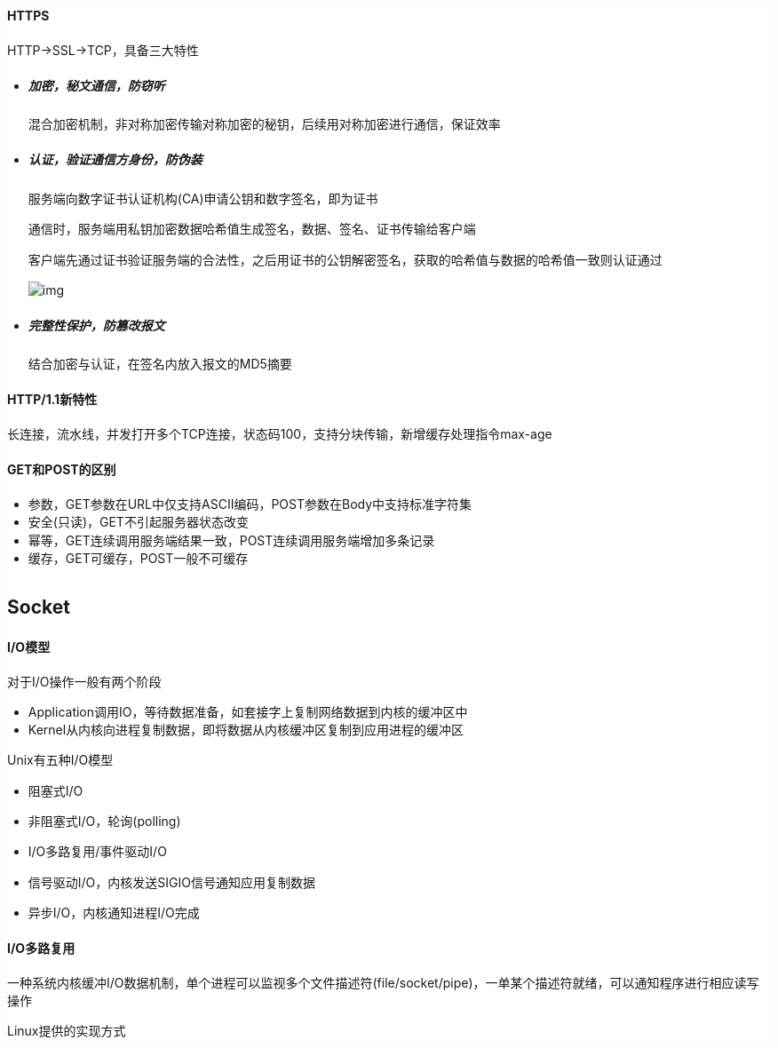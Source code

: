 #### HTTPS

HTTP->SSL->TCP，具备三大特性

* ##### 加密，秘文通信，防窃听

  混合加密机制，非对称加密传输对称加密的秘钥，后续用对称加密进行通信，保证效率

* ##### 认证，验证通信方身份，防伪装

  服务端向数字证书认证机构(CA)申请公钥和数字签名，即为证书

  通信时，服务端用私钥加密数据哈希值生成签名，数据、签名、证书传输给客户端

  客户端先通过证书验证服务端的合法性，之后用证书的公钥解密签名，获取的哈希值与数据的哈希值一致则认证通过

  ![img](https://cs-notes-1256109796.cos.ap-guangzhou.myqcloud.com/2017-06-11-ca.png)

* ##### 完整性保护，防篡改报文

  结合加密与认证，在签名内放入报文的MD5摘要

#### HTTP/1.1新特性

长连接，流水线，并发打开多个TCP连接，状态码100，支持分块传输，新增缓存处理指令max-age

#### GET和POST的区别

* 参数，GET参数在URL中仅支持ASCII编码，POST参数在Body中支持标准字符集
* 安全(只读)，GET不引起服务器状态改变
* 幂等，GET连续调用服务端结果一致，POST连续调用服务端增加多条记录
* 缓存，GET可缓存，POST一般不可缓存

## Socket

#### I/O模型

对于I/O操作一般有两个阶段

* Application调用IO，等待数据准备，如套接字上复制网络数据到内核的缓冲区中
* Kernel从内核向进程复制数据，即将数据从内核缓冲区复制到应用进程的缓冲区

Unix有五种I/O模型

* 阻塞式I/O

* 非阻塞式I/O，轮询(polling)

* I/O多路复用/事件驱动I/O

* 信号驱动I/O，内核发送SIGIO信号通知应用复制数据

* 异步I/O，内核通知进程I/O完成

#### I/O多路复用

一种系统内核缓冲I/O数据机制，单个进程可以监视多个文件描述符(file/socket/pipe)，一单某个描述符就绪，可以通知程序进行相应读写操作

Linux提供的实现方式
